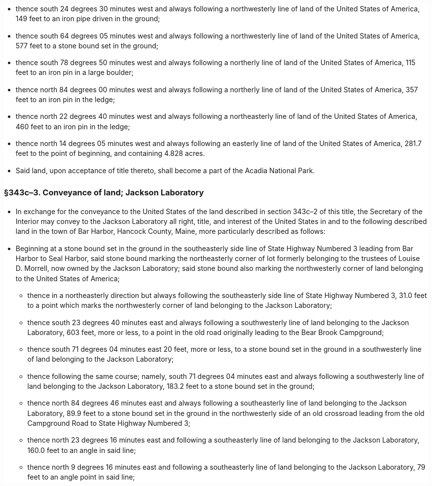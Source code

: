   * thence south 24 degrees 30 minutes west and always following a northwesterly line of land of the United States of America, 149 feet to an iron pipe driven in the ground;

  * thence south 64 degrees 05 minutes west and always following a northwesterly line of land of the United States of America, 577 feet to a stone bound set in the ground;

  * thence south 78 degrees 50 minutes west and always following a northerly line of land of the United States of America, 115 feet to an iron pin in a large boulder;

  * thence north 84 degrees 00 minutes west and always following a northerly line of land of the United States of America, 357 feet to an iron pin in the ledge;

  * thence north 22 degrees 40 minutes west and always following a northeasterly line of land of the United States of America, 460 feet to an iron pin in the ledge;

  * thence north 14 degrees 05 minutes west and always following an easterly line of land of the United States of America, 281.7 feet to the point of beginning, and containing 4.828 acres.


* Said land, upon acceptance of title thereto, shall become a part of the Acadia National Park.

### §343c–3. Conveyance of land; Jackson Laboratory
* In exchange for the conveyance to the United States of the land described in section 343c–2 of this title, the Secretary of the Interior may convey to the Jackson Laboratory all right, title, and interest of the United States in and to the following described land in the town of Bar Harbor, Hancock County, Maine, more particularly described as follows:

* Beginning at a stone bound set in the ground in the southeasterly side line of State Highway Numbered 3 leading from Bar Harbor to Seal Harbor, said stone bound marking the northeasterly corner of lot formerly belonging to the trustees of Louise D. Morrell, now owned by the Jackson Laboratory; said stone bound also marking the northwesterly corner of land belonging to the United States of America;

  * thence in a northeasterly direction but always following the southeasterly side line of State Highway Numbered 3, 31.0 feet to a point which marks the northwesterly corner of land belonging to the Jackson Laboratory;

  * thence south 23 degrees 40 minutes east and always following a southwesterly line of land belonging to the Jackson Laboratory, 603 feet, more or less, to a point in the old road originally leading to the Bear Brook Campground;

  * thence south 71 degrees 04 minutes east 20 feet, more or less, to a stone bound set in the ground in a southwesterly line of land belonging to the Jackson Laboratory;

  * thence following the same course; namely, south 71 degrees 04 minutes east and always following a southwesterly line of land belonging to the Jackson Laboratory, 183.2 feet to a stone bound set in the ground;

  * thence north 84 degrees 46 minutes east and always following a southeasterly line of land belonging to the Jackson Laboratory, 89.9 feet to a stone bound set in the ground in the northwesterly side of an old crossroad leading from the old Campground Road to State Highway Numbered 3;

  * thence north 23 degrees 16 minutes east and following a southeasterly line of land belonging to the Jackson Laboratory, 160.0 feet to an angle in said line;

  * thence north 9 degrees 16 minutes east and following a southeasterly line of land belonging to the Jackson Laboratory, 79 feet to an angle point in said line;
